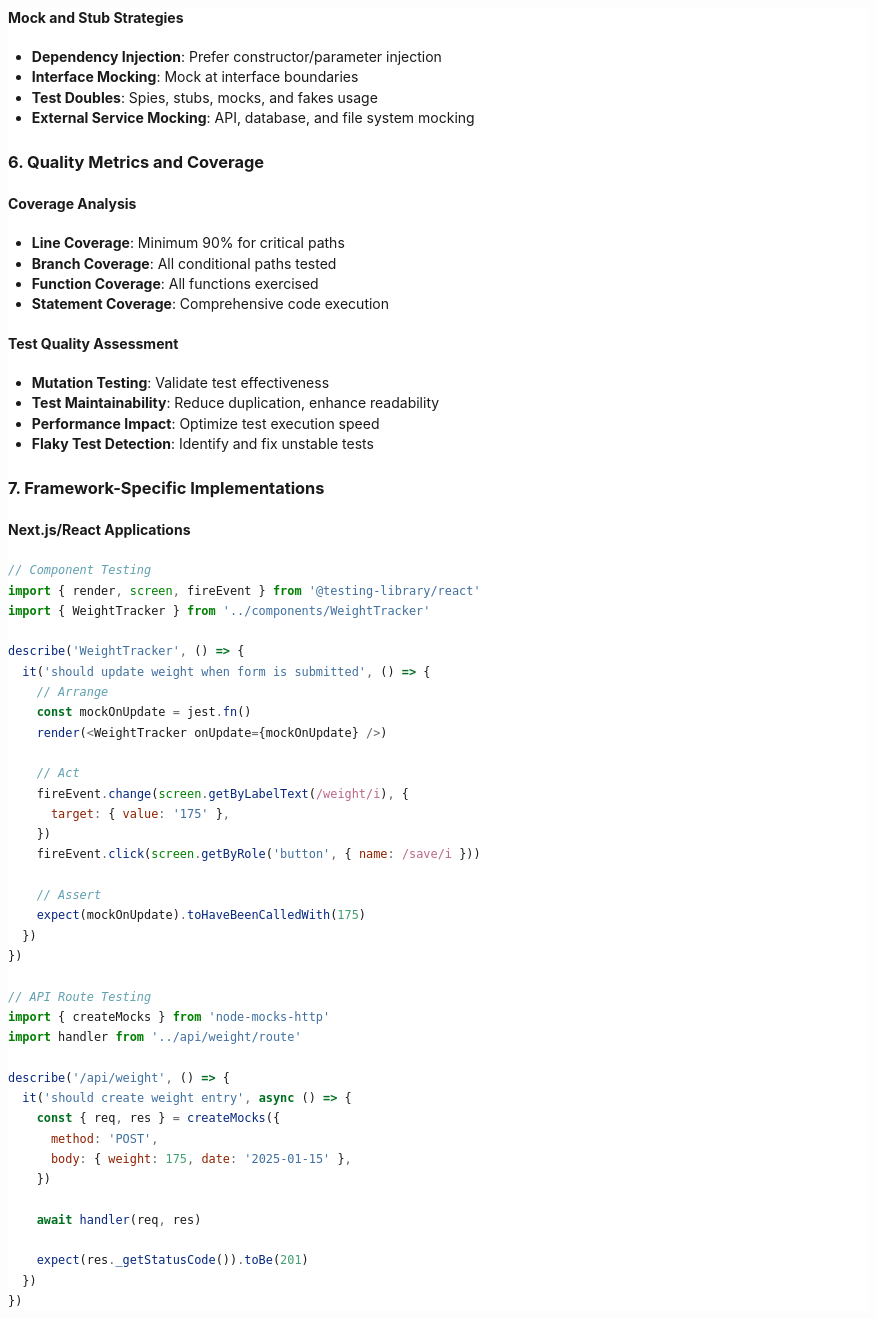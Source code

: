 #### Mock and Stub Strategies

- **Dependency Injection**: Prefer constructor/parameter injection
- **Interface Mocking**: Mock at interface boundaries
- **Test Doubles**: Spies, stubs, mocks, and fakes usage
- **External Service Mocking**: API, database, and file system mocking

### 6. Quality Metrics and Coverage

#### Coverage Analysis

- **Line Coverage**: Minimum 90% for critical paths
- **Branch Coverage**: All conditional paths tested
- **Function Coverage**: All functions exercised
- **Statement Coverage**: Comprehensive code execution

#### Test Quality Assessment

- **Mutation Testing**: Validate test effectiveness
- **Test Maintainability**: Reduce duplication, enhance readability
- **Performance Impact**: Optimize test execution speed
- **Flaky Test Detection**: Identify and fix unstable tests

### 7. Framework-Specific Implementations

#### Next.js/React Applications

```javascript
// Component Testing
import { render, screen, fireEvent } from '@testing-library/react'
import { WeightTracker } from '../components/WeightTracker'

describe('WeightTracker', () => {
  it('should update weight when form is submitted', () => {
    // Arrange
    const mockOnUpdate = jest.fn()
    render(<WeightTracker onUpdate={mockOnUpdate} />)

    // Act
    fireEvent.change(screen.getByLabelText(/weight/i), {
      target: { value: '175' },
    })
    fireEvent.click(screen.getByRole('button', { name: /save/i }))

    // Assert
    expect(mockOnUpdate).toHaveBeenCalledWith(175)
  })
})

// API Route Testing
import { createMocks } from 'node-mocks-http'
import handler from '../api/weight/route'

describe('/api/weight', () => {
  it('should create weight entry', async () => {
    const { req, res } = createMocks({
      method: 'POST',
      body: { weight: 175, date: '2025-01-15' },
    })

    await handler(req, res)

    expect(res._getStatusCode()).toBe(201)
  })
})
```